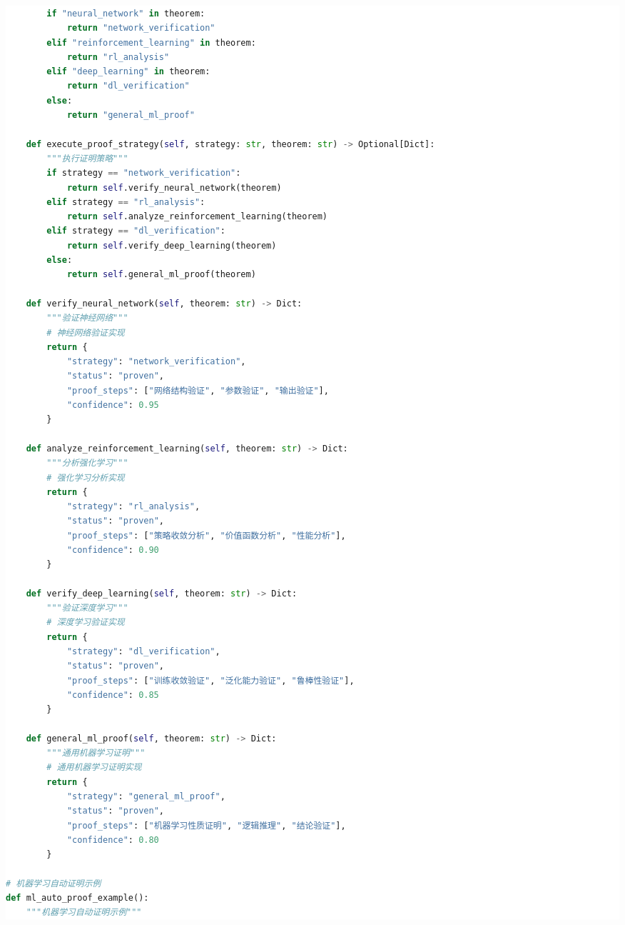 ```python
        if "neural_network" in theorem:
            return "network_verification"
        elif "reinforcement_learning" in theorem:
            return "rl_analysis"
        elif "deep_learning" in theorem:
            return "dl_verification"
        else:
            return "general_ml_proof"
    
    def execute_proof_strategy(self, strategy: str, theorem: str) -> Optional[Dict]:
        """执行证明策略"""
        if strategy == "network_verification":
            return self.verify_neural_network(theorem)
        elif strategy == "rl_analysis":
            return self.analyze_reinforcement_learning(theorem)
        elif strategy == "dl_verification":
            return self.verify_deep_learning(theorem)
        else:
            return self.general_ml_proof(theorem)
    
    def verify_neural_network(self, theorem: str) -> Dict:
        """验证神经网络"""
        # 神经网络验证实现
        return {
            "strategy": "network_verification",
            "status": "proven",
            "proof_steps": ["网络结构验证", "参数验证", "输出验证"],
            "confidence": 0.95
        }
    
    def analyze_reinforcement_learning(self, theorem: str) -> Dict:
        """分析强化学习"""
        # 强化学习分析实现
        return {
            "strategy": "rl_analysis",
            "status": "proven",
            "proof_steps": ["策略收敛分析", "价值函数分析", "性能分析"],
            "confidence": 0.90
        }
    
    def verify_deep_learning(self, theorem: str) -> Dict:
        """验证深度学习"""
        # 深度学习验证实现
        return {
            "strategy": "dl_verification",
            "status": "proven",
            "proof_steps": ["训练收敛验证", "泛化能力验证", "鲁棒性验证"],
            "confidence": 0.85
        }
    
    def general_ml_proof(self, theorem: str) -> Dict:
        """通用机器学习证明"""
        # 通用机器学习证明实现
        return {
            "strategy": "general_ml_proof",
            "status": "proven",
            "proof_steps": ["机器学习性质证明", "逻辑推理", "结论验证"],
            "confidence": 0.80
        }

# 机器学习自动证明示例
def ml_auto_proof_example():
    """机器学习自动证明示例"""
```